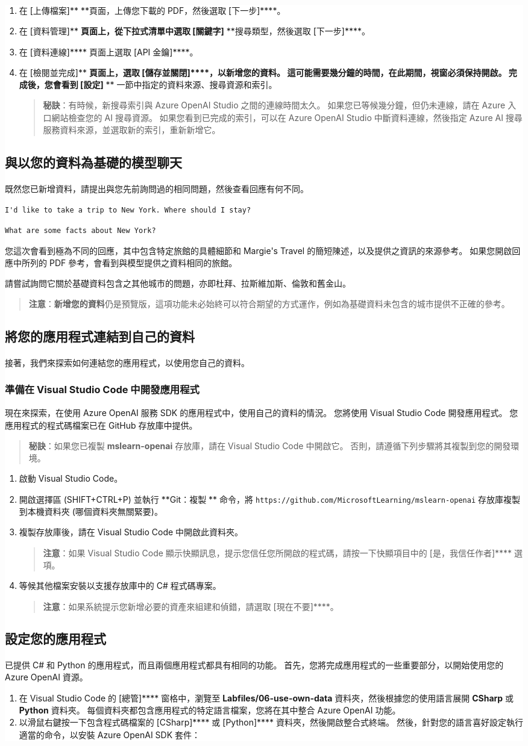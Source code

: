 1. 在 [上傳檔案]** **頁面，上傳您下載的 PDF，然後選取 [下一步]****。
1. 在 [資料管理]** **頁面上，從下拉式清單中選取 [關鍵字]** **搜尋類型，然後選取 [下一步]****。
1. 在 [資料連線]**** 頁面上選取 [API 金鑰]****。
1. 在 [檢閱並完成]** **頁面上，選取 [儲存並關閉]****，以新增您的資料。 這可能需要幾分鐘的時間，在此期間，視窗必須保持開啟。 完成後，您會看到 [設定]** ** 一節中指定的資料來源、搜尋資源和索引。

    > **秘訣**：有時候，新搜尋索引與 Azure OpenAI Studio 之間的連線時間太久。 如果您已等候幾分鐘，但仍未連線，請在 Azure 入口網站檢查您的 AI 搜尋資源。 如果您看到已完成的索引，可以在 Azure OpenAI Studio 中斷資料連線，然後指定 Azure AI 搜尋服務資料來源，並選取新的索引，重新新增它。

## 與以您的資料為基礎的模型聊天

既然您已新增資料，請提出與您先前詢問過的相同問題，然後查看回應有何不同。

```prompt
I'd like to take a trip to New York. Where should I stay?
```

```prompt
What are some facts about New York?
```

您這次會看到極為不同的回應，其中包含特定旅館的具體細節和 Margie's Travel 的簡短陳述，以及提供之資訊的來源參考。 如果您開啟回應中所列的 PDF 參考，會看到與模型提供之資料相同的旅館。

請嘗試詢問它關於基礎資料包含之其他城市的問題，亦即杜拜、拉斯維加斯、倫敦和舊金山。

> **注意**：**新增您的資料**仍是預覽版，這項功能未必始終可以符合期望的方式運作，例如為基礎資料未包含的城市提供不正確的參考。

## 將您的應用程式連結到自己的資料

接著，我們來探索如何連結您的應用程式，以使用您自己的資料。

### 準備在 Visual Studio Code 中開發應用程式

現在來探索，在使用 Azure OpenAI 服務 SDK 的應用程式中，使用自己的資料的情況。 您將使用 Visual Studio Code 開發應用程式。 您應用程式的程式碼檔案已在 GitHub 存放庫中提供。

> **秘訣**：如果您已複製 **mslearn-openai** 存放庫，請在 Visual Studio Code 中開啟它。 否則，請遵循下列步驟將其複製到您的開發環境。

1. 啟動 Visual Studio Code。
2. 開啟選擇區 (SHIFT+CTRL+P) 並執行 **Git：複製 ** 命令，將 `https://github.com/MicrosoftLearning/mslearn-openai` 存放庫複製到本機資料夾 (哪個資料夾無關緊要)。
3. 複製存放庫後，請在 Visual Studio Code 中開啟此資料夾。

    > **注意**：如果 Visual Studio Code 顯示快顯訊息，提示您信任您所開啟的程式碼，請按一下快顯項目中的 [是，我信任作者]**** 選項。

4. 等候其他檔案安裝以支援存放庫中的 C# 程式碼專案。

    > **注意**：如果系統提示您新增必要的資產來組建和偵錯，請選取 [現在不要]****。

## 設定您的應用程式

已提供 C# 和 Python 的應用程式，而且兩個應用程式都具有相同的功能。 首先，您將完成應用程式的一些重要部分，以開始使用您的 Azure OpenAI 資源。

1. 在 Visual Studio Code 的 [總管]**** 窗格中，瀏覽至 **Labfiles/06-use-own-data** 資料夾，然後根據您的使用語言展開 **CSharp** 或 **Python** 資料夾。 每個資料夾都包含應用程式的特定語言檔案，您將在其中整合 Azure OpenAI 功能。
2. 以滑鼠右鍵按一下包含程式碼檔案的 [CSharp]**** 或 [Python]**** 資料夾，然後開啟整合式終端。 然後，針對您的語言喜好設定執行適當的命令，以安裝 Azure OpenAI SDK 套件：
